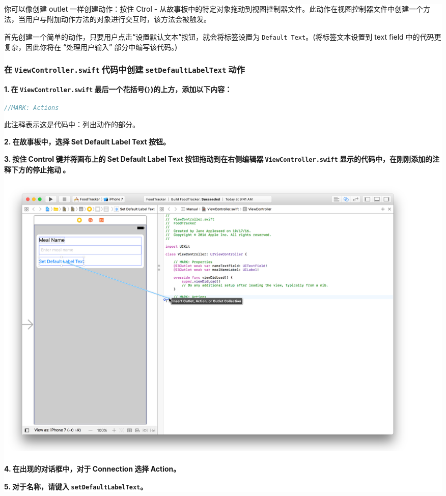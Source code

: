 你可以像创建 outlet 一样创建动作：按住 Ctrol - 从故事板中的特定对象拖动到视图控制器文件。此动作在视图控制器文件中创建一个方法，当用户与附加动作方法的对象进行交互时，该方法会被触发。

首先创建一个简单的动作，只要用户点击“设置默认文本”按钮，就会将标签设置为 `Default Text`。(将标签文本设置到 text field 中的代码更复杂，因此你将在 “处理用户输入” 部分中编写该代码。)


### 在 `ViewController.swift` 代码中创建 `setDefaultLabelText` 动作

**1. 在 `ViewController.swift` 最后一个花括号(`}`)的上方，添加以下内容：**

```swift 
//MARK: Actions
```

此注释表示这是代码中：列出动作的部分。

**2. 在故事板中，选择 Set Default Label Text 按钮。**

**3. 按住 Control 键并将画布上的 Set Default Label Text 按钮拖动到在右侧编辑器 `ViewController.swift` 显示的代码中，在刚刚添加的注释下方的停止拖动 。**

<img src="./res/CUIC_button_dragaction_2x.png" width="800" />

**4. 在出现的对话框中，对于 Connection 选择 Action。**

**5. 对于名称，请键入 `setDefaultLabelText`。**
 